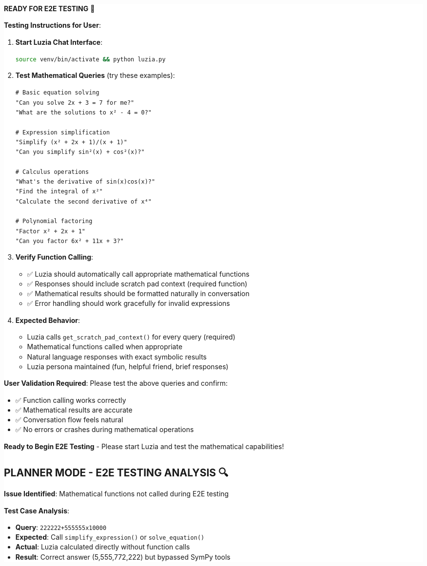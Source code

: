 **READY FOR E2E TESTING** 🚀

**Testing Instructions for User**:

1. **Start Luzia Chat Interface**:
   ```bash
   source venv/bin/activate && python luzia.py
   ```

2. **Test Mathematical Queries** (try these examples):
   ```
   # Basic equation solving
   "Can you solve 2x + 3 = 7 for me?"
   "What are the solutions to x² - 4 = 0?"
   
   # Expression simplification  
   "Simplify (x² + 2x + 1)/(x + 1)"
   "Can you simplify sin²(x) + cos²(x)?"
   
   # Calculus operations
   "What's the derivative of sin(x)cos(x)?"
   "Find the integral of x²"
   "Calculate the second derivative of x⁴"
   
   # Polynomial factoring
   "Factor x² + 2x + 1"
   "Can you factor 6x² + 11x + 3?"
   ```

3. **Verify Function Calling**:
   - ✅ Luzia should automatically call appropriate mathematical functions
   - ✅ Responses should include scratch pad context (required function)
   - ✅ Mathematical results should be formatted naturally in conversation
   - ✅ Error handling should work gracefully for invalid expressions

4. **Expected Behavior**:
   - Luzia calls `get_scratch_pad_context()` for every query (required)
   - Mathematical functions called when appropriate
   - Natural language responses with exact symbolic results
   - Luzia persona maintained (fun, helpful friend, brief responses)

**User Validation Required**: Please test the above queries and confirm:
- ✅ Function calling works correctly
- ✅ Mathematical results are accurate
- ✅ Conversation flow feels natural
- ✅ No errors or crashes during mathematical operations

**Ready to Begin E2E Testing** - Please start Luzia and test the mathematical capabilities!

## **PLANNER MODE - E2E TESTING ANALYSIS** 🔍

**Issue Identified**: Mathematical functions not called during E2E testing

**Test Case Analysis**:
- **Query**: `222222+555555x10000`
- **Expected**: Call `simplify_expression()` or `solve_equation()`
- **Actual**: Luzia calculated directly without function calls
- **Result**: Correct answer (5,555,772,222) but bypassed SymPy tools
